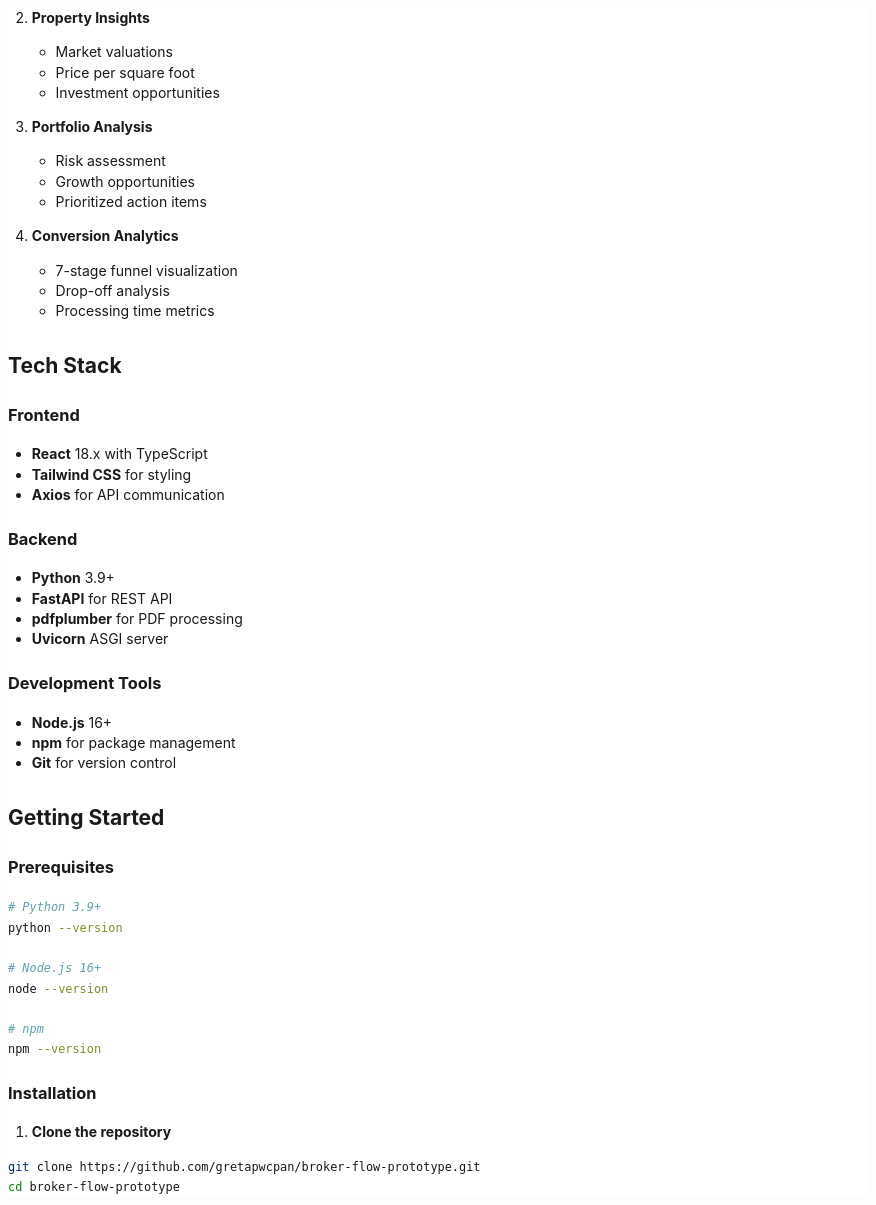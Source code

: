 2. **Property Insights**
   - Market valuations
   - Price per square foot
   - Investment opportunities

3. **Portfolio Analysis**
   - Risk assessment
   - Growth opportunities
   - Prioritized action items

4. **Conversion Analytics**
   - 7-stage funnel visualization
   - Drop-off analysis
   - Processing time metrics

## Tech Stack

### Frontend
- **React** 18.x with TypeScript
- **Tailwind CSS** for styling
- **Axios** for API communication

### Backend
- **Python** 3.9+
- **FastAPI** for REST API
- **pdfplumber** for PDF processing
- **Uvicorn** ASGI server

### Development Tools
- **Node.js** 16+
- **npm** for package management
- **Git** for version control

## Getting Started

### Prerequisites
```bash
# Python 3.9+
python --version

# Node.js 16+
node --version

# npm
npm --version
```

### Installation

1. **Clone the repository**
```bash
git clone https://github.com/gretapwcpan/broker-flow-prototype.git
cd broker-flow-prototype
```
